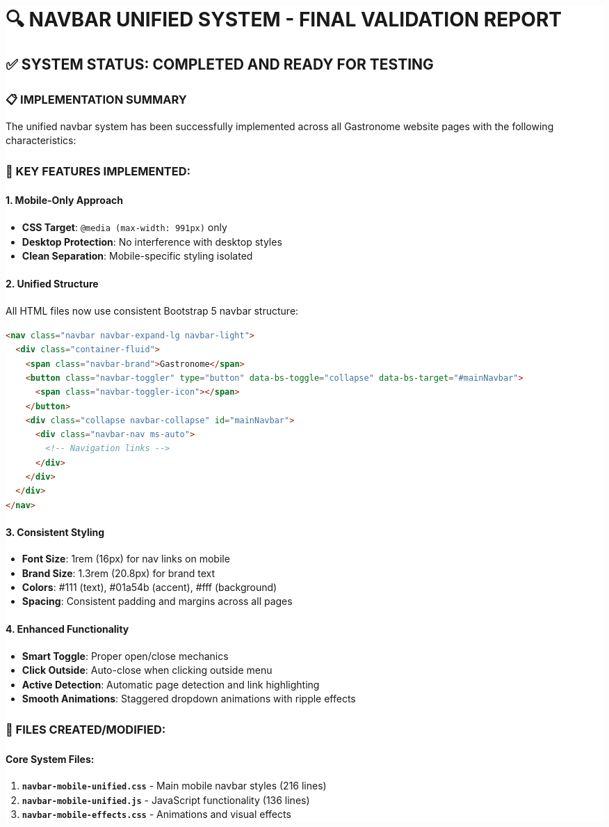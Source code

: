 # 🔍 NAVBAR UNIFIED SYSTEM - FINAL VALIDATION REPORT

## ✅ SYSTEM STATUS: **COMPLETED AND READY FOR TESTING**

### 📋 IMPLEMENTATION SUMMARY

The unified navbar system has been successfully implemented across all Gastronome website pages with the following characteristics:

### 🎯 KEY FEATURES IMPLEMENTED:

#### 1. **Mobile-Only Approach** 
- **CSS Target**: `@media (max-width: 991px)` only
- **Desktop Protection**: No interference with desktop styles
- **Clean Separation**: Mobile-specific styling isolated

#### 2. **Unified Structure**
All HTML files now use consistent Bootstrap 5 navbar structure:
```html
<nav class="navbar navbar-expand-lg navbar-light">
  <div class="container-fluid">
    <span class="navbar-brand">Gastronome</span>
    <button class="navbar-toggler" type="button" data-bs-toggle="collapse" data-bs-target="#mainNavbar">
      <span class="navbar-toggler-icon"></span>
    </button>
    <div class="collapse navbar-collapse" id="mainNavbar">
      <div class="navbar-nav ms-auto">
        <!-- Navigation links -->
      </div>
    </div>
  </div>
</nav>
```

#### 3. **Consistent Styling**
- **Font Size**: 1rem (16px) for nav links on mobile
- **Brand Size**: 1.3rem (20.8px) for brand text
- **Colors**: #111 (text), #01a54b (accent), #fff (background)
- **Spacing**: Consistent padding and margins across all pages

#### 4. **Enhanced Functionality**
- **Smart Toggle**: Proper open/close mechanics
- **Click Outside**: Auto-close when clicking outside menu
- **Active Detection**: Automatic page detection and link highlighting
- **Smooth Animations**: Staggered dropdown animations with ripple effects

### 📁 FILES CREATED/MODIFIED:

#### **Core System Files:**
1. **`navbar-mobile-unified.css`** - Main mobile navbar styles (216 lines)
2. **`navbar-mobile-unified.js`** - JavaScript functionality (136 lines)  
3. **`navbar-mobile-effects.css`** - Animations and visual effects
